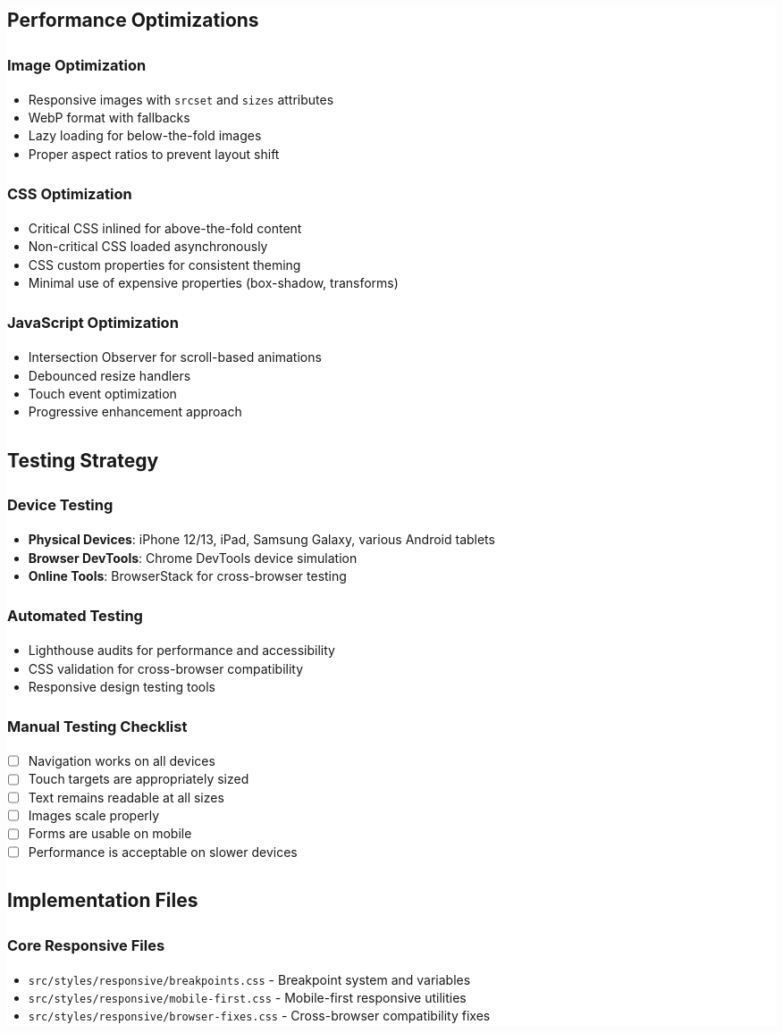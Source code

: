 ## Performance Optimizations

### Image Optimization
- Responsive images with `srcset` and `sizes` attributes
- WebP format with fallbacks
- Lazy loading for below-the-fold images
- Proper aspect ratios to prevent layout shift

### CSS Optimization
- Critical CSS inlined for above-the-fold content
- Non-critical CSS loaded asynchronously
- CSS custom properties for consistent theming
- Minimal use of expensive properties (box-shadow, transforms)

### JavaScript Optimization
- Intersection Observer for scroll-based animations
- Debounced resize handlers
- Touch event optimization
- Progressive enhancement approach

## Testing Strategy

### Device Testing
- **Physical Devices**: iPhone 12/13, iPad, Samsung Galaxy, various Android tablets
- **Browser DevTools**: Chrome DevTools device simulation
- **Online Tools**: BrowserStack for cross-browser testing

### Automated Testing
- Lighthouse audits for performance and accessibility
- CSS validation for cross-browser compatibility
- Responsive design testing tools

### Manual Testing Checklist
- [ ] Navigation works on all devices
- [ ] Touch targets are appropriately sized
- [ ] Text remains readable at all sizes
- [ ] Images scale properly
- [ ] Forms are usable on mobile
- [ ] Performance is acceptable on slower devices

## Implementation Files

### Core Responsive Files
- `src/styles/responsive/breakpoints.css` - Breakpoint system and variables
- `src/styles/responsive/mobile-first.css` - Mobile-first responsive utilities
- `src/styles/responsive/browser-fixes.css` - Cross-browser compatibility fixes
